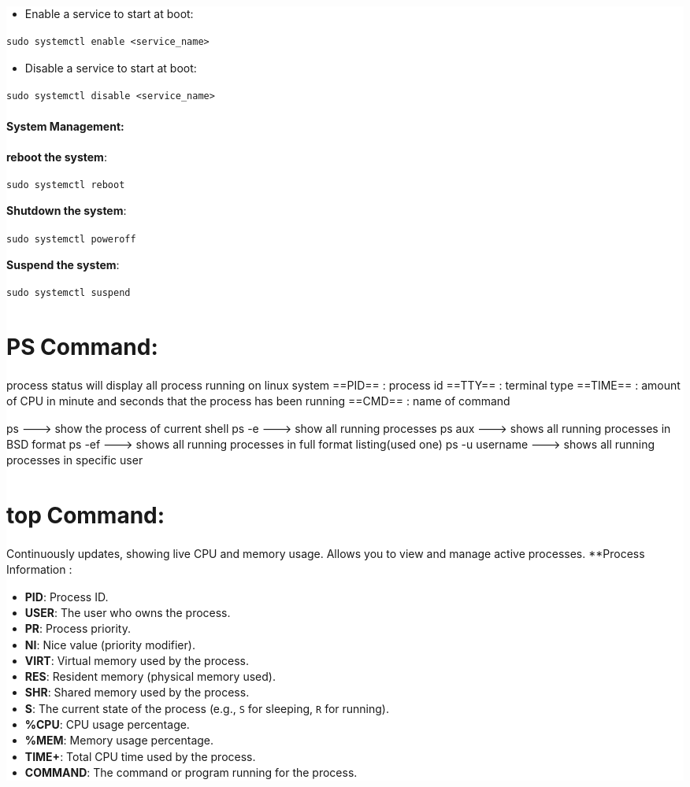 - Enable a service to start at boot:

```
sudo systemctl enable <service_name>  
```

- Disable a service to start at boot:

```
sudo systemctl disable <service_name>  
```

#### System Management:

**reboot the system**: 

```
sudo systemctl reboot  
```

**Shutdown the system**:

```
sudo systemctl poweroff

```

**Suspend the system**: 

```
sudo systemctl suspend  
```

# PS Command:

process status will display all process running on linux system
==PID== : process id 
==TTY== : terminal type 
==TIME== : amount of CPU in minute and seconds that the process has been running 
==CMD== : name of command

ps ---> show the process of current shell ps -e ---> show all running processes ps aux ---> shows all running processes in BSD format ps -ef ---> shows all running processes in full format listing(used one) ps -u username ---> shows all running processes in specific user

# top Command:

Continuously updates, showing live CPU and memory usage. Allows you to view and manage active processes. **Process Information :  
- **PID**: Process ID.  
- **USER**: The user who owns the process.  
- **PR**: Process priority.  
- **NI**: Nice value (priority modifier).  
- **VIRT**: Virtual memory used by the process.  
- **RES**: Resident memory (physical memory used).  
- **SHR**: Shared memory used by the process.  
- **S**: The current state of the process (e.g., `S` for sleeping, `R` for running).  
- **%CPU**: CPU usage percentage.  
- **%MEM**: Memory usage percentage.  
- **TIME+**: Total CPU time used by the process.  
- **COMMAND**: The command or program running for the process.
